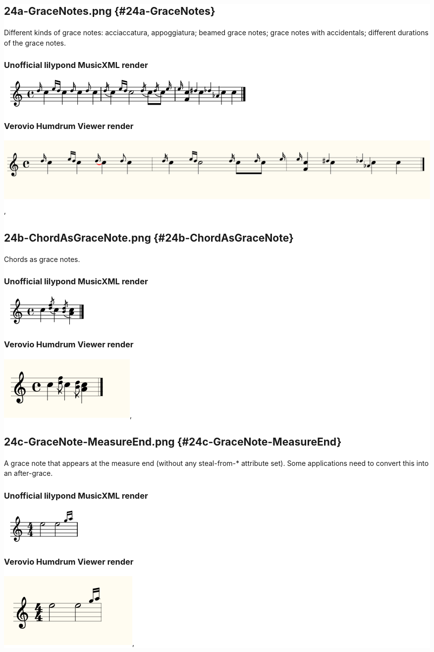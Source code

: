 ## 24a-GraceNotes.png {#24a-GraceNotes}
<p>Different kinds of grace notes: acciaccatura, appoggiatura; beamed grace notes; grace notes with accidentals; different durations of the grace notes. </p>

### Unofficial lilypond MusicXML render
![24a-GraceNotes.png-lilypond](./lilypond-musicxml/24a-GraceNotes.png)
### Verovio Humdrum Viewer render
![24a-GraceNotes.png-vhv](./kern-images/24a-GraceNotes.png),

## 24b-ChordAsGraceNote.png {#24b-ChordAsGraceNote}
<p>Chords as grace notes. </p>

### Unofficial lilypond MusicXML render
![24b-ChordAsGraceNote.png-lilypond](./lilypond-musicxml/24b-ChordAsGraceNote.png)
### Verovio Humdrum Viewer render
![24b-ChordAsGraceNote.png-vhv](./kern-images/24b-ChordAsGraceNote.png),

## 24c-GraceNote-MeasureEnd.png {#24c-GraceNote-MeasureEnd}
<p>A grace note that appears at the measure end (without any steal-from-* attribute set). Some applications need to convert this into an after-grace. </p>

### Unofficial lilypond MusicXML render
![24c-GraceNote-MeasureEnd.png-lilypond](./lilypond-musicxml/24c-GraceNote-MeasureEnd.png)
### Verovio Humdrum Viewer render
![24c-GraceNote-MeasureEnd.png-vhv](./kern-images/24c-GraceNote-MeasureEnd.png),
